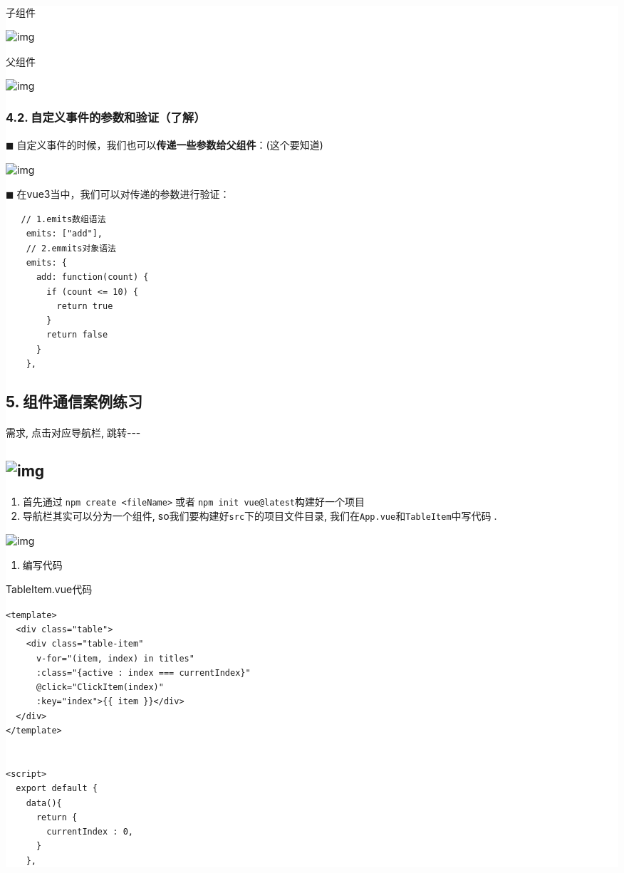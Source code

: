 子组件

![img](https://weirdo-blog.oss-cn-chengdu.aliyuncs.com/blog/202307202306646.png)

父组件

![img](https://weirdo-blog.oss-cn-chengdu.aliyuncs.com/blog/202307202306693.png)

### 4.2. 自定义事件的参数和验证（了解）

◼ 自定义事件的时候，我们也可以**传递一些参数给父组件**：(这个要知道)

![img](https://weirdo-blog.oss-cn-chengdu.aliyuncs.com/blog/202307202306804.png)

◼ 在vue3当中，我们可以对传递的参数进行验证：

```vue
   // 1.emits数组语法
    emits: ["add"],
    // 2.emmits对象语法
    emits: {
      add: function(count) {
        if (count <= 10) {
          return true
        }
        return false
      }
    },
```



## 5. 组件通信案例练习

需求, 点击对应导航栏, 跳转---

## ![img](https://weirdo-blog.oss-cn-chengdu.aliyuncs.com/blog/202307202306938.png)

1. 首先通过 `npm create <fileName>` 或者 `npm init vue@latest`构建好一个项目
2. 导航栏其实可以分为一个组件, so我们要构建好`src`下的项目文件目录, 我们在`App.vue`和`TableItem`中写代码 .

![img](https://weirdo-blog.oss-cn-chengdu.aliyuncs.com/blog/202307202306953.png)

1. 编写代码

TableItem.vue代码

```vue
<template>
  <div class="table">
    <div class="table-item" 
      v-for="(item, index) in titles" 
      :class="{active : index === currentIndex}"
      @click="ClickItem(index)"
      :key="index">{{ item }}</div>
  </div>
</template>


<script>
  export default {
    data(){
      return {
        currentIndex : 0,
      }
    },
```